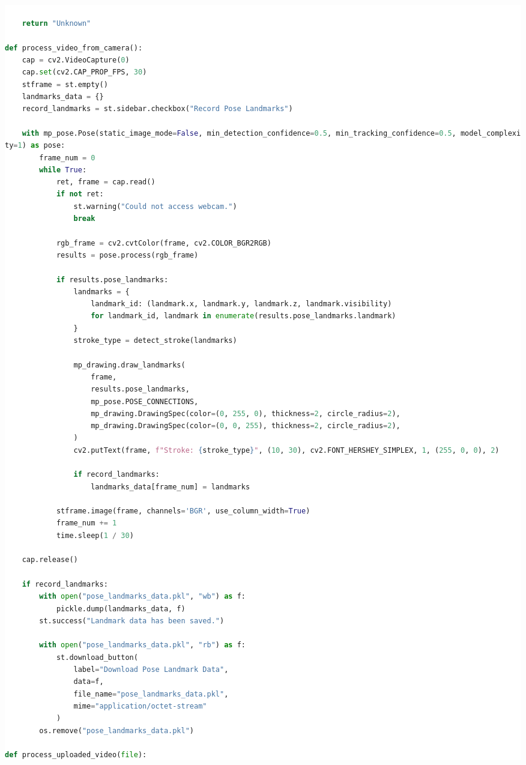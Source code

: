 ```python

    return "Unknown"

def process_video_from_camera():
    cap = cv2.VideoCapture(0)
    cap.set(cv2.CAP_PROP_FPS, 30)
    stframe = st.empty()
    landmarks_data = {}
    record_landmarks = st.sidebar.checkbox("Record Pose Landmarks")

    with mp_pose.Pose(static_image_mode=False, min_detection_confidence=0.5, min_tracking_confidence=0.5, model_complexity=1) as pose:
        frame_num = 0
        while True:
            ret, frame = cap.read()
            if not ret:
                st.warning("Could not access webcam.")
                break

            rgb_frame = cv2.cvtColor(frame, cv2.COLOR_BGR2RGB)
            results = pose.process(rgb_frame)

            if results.pose_landmarks:
                landmarks = {
                    landmark_id: (landmark.x, landmark.y, landmark.z, landmark.visibility)
                    for landmark_id, landmark in enumerate(results.pose_landmarks.landmark)
                }
                stroke_type = detect_stroke(landmarks)

                mp_drawing.draw_landmarks(
                    frame,
                    results.pose_landmarks,
                    mp_pose.POSE_CONNECTIONS,
                    mp_drawing.DrawingSpec(color=(0, 255, 0), thickness=2, circle_radius=2),
                    mp_drawing.DrawingSpec(color=(0, 0, 255), thickness=2, circle_radius=2),
                )
                cv2.putText(frame, f"Stroke: {stroke_type}", (10, 30), cv2.FONT_HERSHEY_SIMPLEX, 1, (255, 0, 0), 2)

                if record_landmarks:
                    landmarks_data[frame_num] = landmarks

            stframe.image(frame, channels='BGR', use_column_width=True)
            frame_num += 1
            time.sleep(1 / 30)

    cap.release()

    if record_landmarks:
        with open("pose_landmarks_data.pkl", "wb") as f:
            pickle.dump(landmarks_data, f)
        st.success("Landmark data has been saved.")

        with open("pose_landmarks_data.pkl", "rb") as f:
            st.download_button(
                label="Download Pose Landmark Data",
                data=f,
                file_name="pose_landmarks_data.pkl",
                mime="application/octet-stream"
            )
        os.remove("pose_landmarks_data.pkl")

def process_uploaded_video(file):
```
